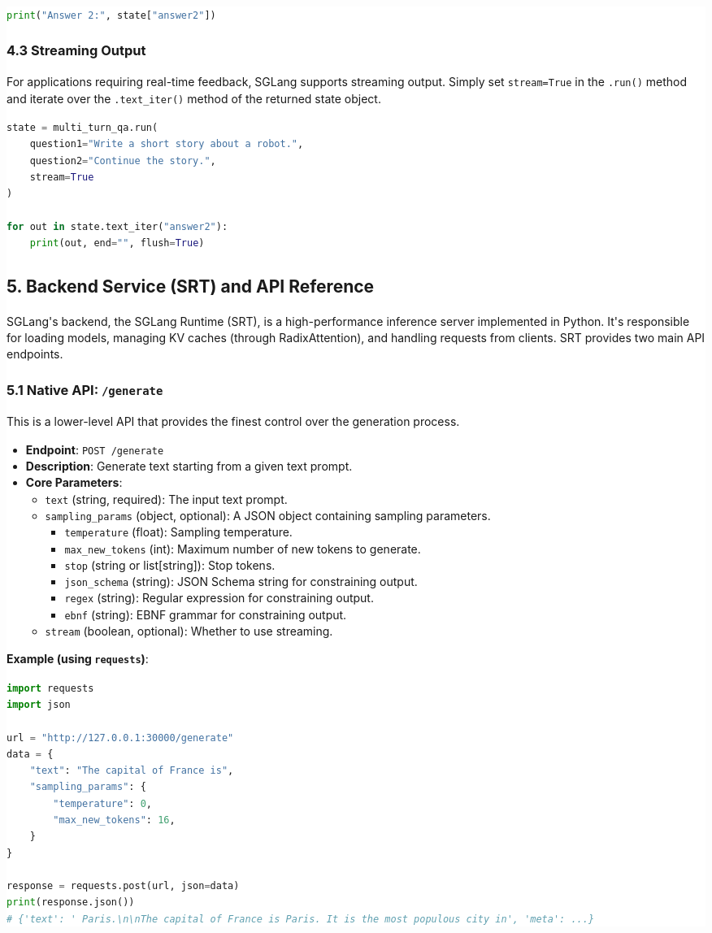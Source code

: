 ```python
print("Answer 2:", state["answer2"])
```

### 4.3 Streaming Output

For applications requiring real-time feedback, SGLang supports streaming output. Simply set `stream=True` in the `.run()` method and iterate over the `.text_iter()` method of the returned state object.

```python
state = multi_turn_qa.run(
    question1="Write a short story about a robot.",
    question2="Continue the story.",
    stream=True
)

for out in state.text_iter("answer2"):
    print(out, end="", flush=True)
```

## 5. Backend Service (SRT) and API Reference

SGLang's backend, the SGLang Runtime (SRT), is a high-performance inference server implemented in Python. It's responsible for loading models, managing KV caches (through RadixAttention), and handling requests from clients. SRT provides two main API endpoints.

### 5.1 Native API: `/generate`

This is a lower-level API that provides the finest control over the generation process.

*   **Endpoint**: `POST /generate`
*   **Description**: Generate text starting from a given text prompt.
*   **Core Parameters**:
    *   `text` (string, required): The input text prompt.
    *   `sampling_params` (object, optional): A JSON object containing sampling parameters.
        *   `temperature` (float): Sampling temperature.
        *   `max_new_tokens` (int): Maximum number of new tokens to generate.
        *   `stop` (string or list[string]): Stop tokens.
        *   `json_schema` (string): JSON Schema string for constraining output.
        *   `regex` (string): Regular expression for constraining output.
        *   `ebnf` (string): EBNF grammar for constraining output.
    *   `stream` (boolean, optional): Whether to use streaming.

**Example (using `requests`)**:

```python
import requests
import json

url = "http://127.0.0.1:30000/generate"
data = {
    "text": "The capital of France is",
    "sampling_params": {
        "temperature": 0,
        "max_new_tokens": 16,
    }
}

response = requests.post(url, json=data)
print(response.json())
# {'text': ' Paris.\n\nThe capital of France is Paris. It is the most populous city in', 'meta': ...}
```
